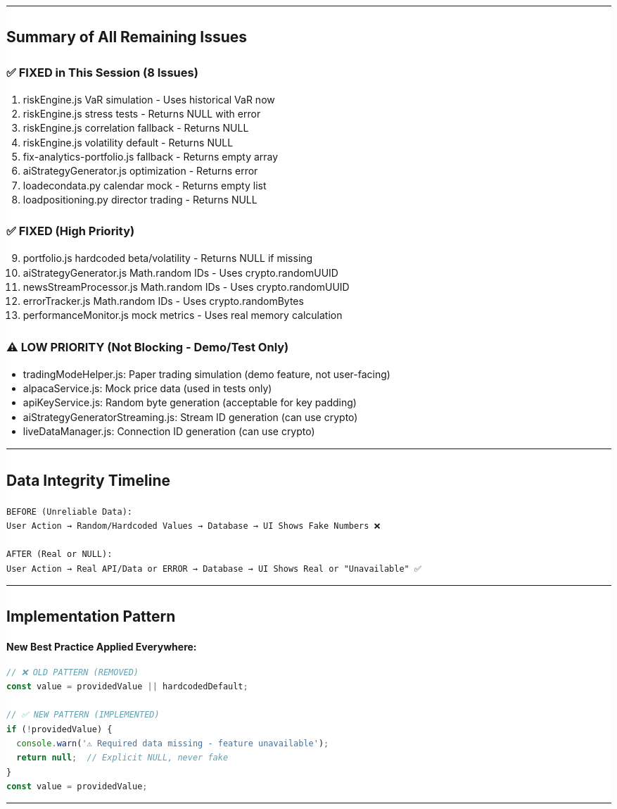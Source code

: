 
---

## Summary of All Remaining Issues

### ✅ FIXED in This Session (8 Issues)
1. riskEngine.js VaR simulation - Uses historical VaR now
2. riskEngine.js stress tests - Returns NULL with error
3. riskEngine.js correlation fallback - Returns NULL
4. riskEngine.js volatility default - Returns NULL
5. fix-analytics-portfolio.js fallback - Returns empty array
6. aiStrategyGenerator.js optimization - Returns error
7. loadecondata.py calendar mock - Returns empty list
8. loadpositioning.py director trading - Returns NULL

### ✅ FIXED (High Priority)
9. portfolio.js hardcoded beta/volatility - Returns NULL if missing
10. aiStrategyGenerator.js Math.random IDs - Uses crypto.randomUUID
11. newsStreamProcessor.js Math.random IDs - Uses crypto.randomUUID
12. errorTracker.js Math.random IDs - Uses crypto.randomBytes
13. performanceMonitor.js mock metrics - Uses real memory calculation

### ⚠️ LOW PRIORITY (Not Blocking - Demo/Test Only)
- tradingModeHelper.js: Paper trading simulation (demo feature, not user-facing)
- alpacaService.js: Mock price data (used in tests only)
- apiKeyService.js: Random byte generation (acceptable for key padding)
- aiStrategyGeneratorStreaming.js: Stream ID generation (can use crypto)
- liveDataManager.js: Connection ID generation (can use crypto)

---

## Data Integrity Timeline

```
BEFORE (Unreliable Data):
User Action → Random/Hardcoded Values → Database → UI Shows Fake Numbers ❌

AFTER (Real or NULL):
User Action → Real API/Data or ERROR → Database → UI Shows Real or "Unavailable" ✅
```

---

## Implementation Pattern

**New Best Practice Applied Everywhere:**

```javascript
// ❌ OLD PATTERN (REMOVED)
const value = providedValue || hardcodedDefault;

// ✅ NEW PATTERN (IMPLEMENTED)
if (!providedValue) {
  console.warn('⚠️ Required data missing - feature unavailable');
  return null;  // Explicit NULL, never fake
}
const value = providedValue;
```

---